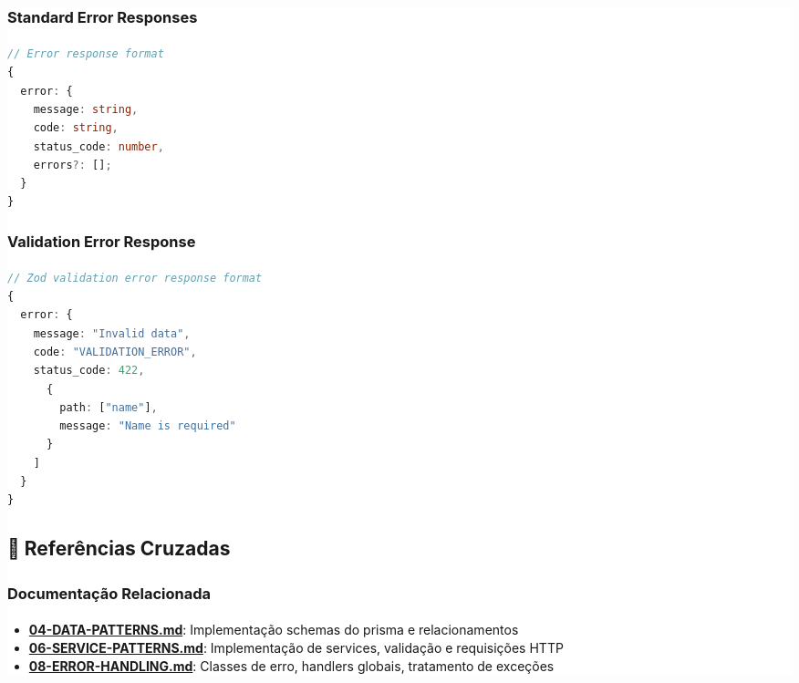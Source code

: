 ### **Standard Error Responses**

```typescript
// Error response format
{
  error: {
    message: string,
    code: string,
    status_code: number,
    errors?: [];
  }
}
```

### **Validation Error Response**

```typescript
// Zod validation error response format
{
  error: {
    message: "Invalid data",
    code: "VALIDATION_ERROR",
    status_code: 422,
      {
        path: ["name"],
        message: "Name is required"
      }
    ]
  }
}
```

## 📖 **Referências Cruzadas**

### **Documentação Relacionada**

- **[04-DATA-PATTERNS.md](./04-DATA-PATTERNS.md)**: Implementação schemas do prisma e relacionamentos
- **[06-SERVICE-PATTERNS.md](./06-DATA-PATTERNS.md)**: Implementação de services, validação e requisições HTTP
- **[08-ERROR-HANDLING.md](./08-ERROR-HANDLING.md)**: Classes de erro, handlers globais, tratamento de exceções

